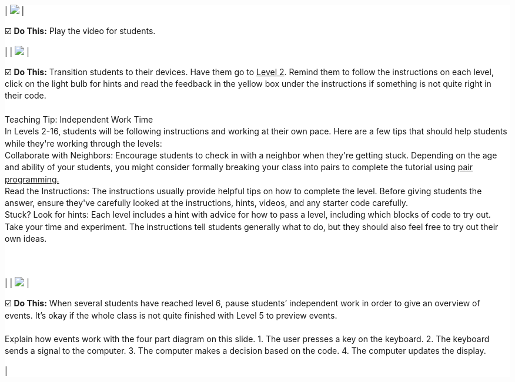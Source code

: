 | ![](https://dancodedotorg.github.io/testing-slides/1KRnRj7qT0fDm8f5fpRCxFu6xLcQfuSYFsnbJrPN8Yqo/slide13.png)  | <p>☑️ <strong>Do This:</strong> Play the video for students.<br></p>                                                                                                                                                                                                                                                                                                                                                                                                                                                                                                                                                                                                                                                                                                                                                                                                                                                                                                                                                                                                                                                                                                                                                                                                                                                                                                                                                                                                                                                                                                                                                                                                                                                                                                                                                                                                          |
| ![](https://dancodedotorg.github.io/testing-slides/1KRnRj7qT0fDm8f5fpRCxFu6xLcQfuSYFsnbJrPN8Yqo/slide14.png)  | <p>☑️ <strong>Do This:</strong> Transition students to their devices. Have them go to <a href="https://studio.code.org/s/pilot-k5-game-design/lessons/1/levels/2">Level 2</a>. Remind them to follow the instructions on each level, click on the light bulb for hints and read the feedback in the yellow box under the instructions if something is not quite right in their code.<br><br>Teaching Tip: Independent Work Time<br>In Levels 2-16, students will be following instructions and working at their own pace. Here are a few tips that should help students while they're working through the levels:<br>Collaborate with Neighbors: Encourage students to check in with a neighbor when they're getting stuck. Depending on the age and ability of your students, you might consider formally breaking your class into pairs to complete the tutorial using <a href="https://youtu.be/vgkahOzFH2Q">pair programming.</a><br>Read the Instructions: The instructions usually provide helpful tips on how to complete the level. Before giving students the answer, ensure they've carefully looked at the instructions, hints, videos, and any starter code carefully.<br>Stuck? Look for hints: Each level includes a hint with advice for how to pass a level, including which blocks of code to try out.<br>Take your time and experiment. The instructions tell students generally what to do, but they should also feel free to try out their own ideas.<br><br><br></p>                                                                                                                                                                                                                                                                                                                                                                                     |
| ![](https://dancodedotorg.github.io/testing-slides/1KRnRj7qT0fDm8f5fpRCxFu6xLcQfuSYFsnbJrPN8Yqo/slide15.png)  | <p>☑️ <strong>Do This:</strong> When several students have reached level 6, pause students’ independent work in order to give an overview of events. It’s okay if the whole class is not quite finished with Level 5 to preview events.<br><br>Explain how events work with the four part diagram on this slide. 1. The user presses a key on the keyboard. 2. The keyboard sends a signal to the computer. 3. The computer makes a decision based on the code. 4. The computer updates the display.<br></p>                                                                                                                                                                                                                                                                                                                                                                                                                                                                                                                                                                                                                                                                                                                                                                                                                                                                                                                                                                                                                                                                                                                                                                                                                                                                                                                                                                  |